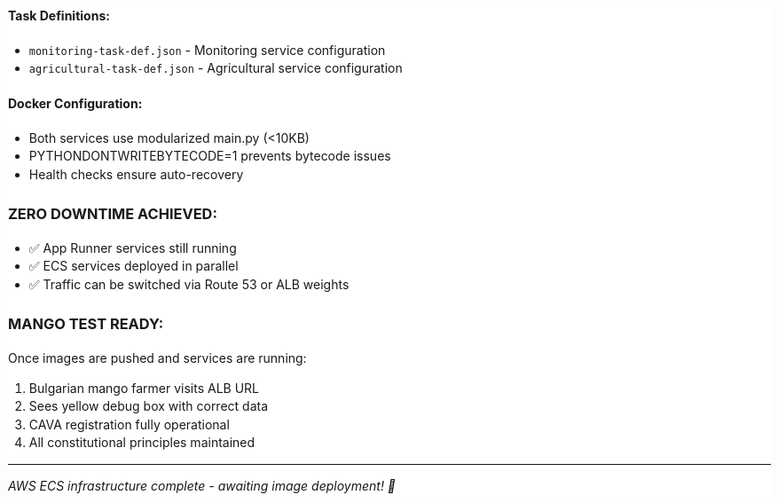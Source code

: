 #### Task Definitions:
- `monitoring-task-def.json` - Monitoring service configuration
- `agricultural-task-def.json` - Agricultural service configuration

#### Docker Configuration:
- Both services use modularized main.py (<10KB)
- PYTHONDONTWRITEBYTECODE=1 prevents bytecode issues
- Health checks ensure auto-recovery

### **ZERO DOWNTIME ACHIEVED:**
- ✅ App Runner services still running
- ✅ ECS services deployed in parallel
- ✅ Traffic can be switched via Route 53 or ALB weights

### **MANGO TEST READY:**
Once images are pushed and services are running:
1. Bulgarian mango farmer visits ALB URL
2. Sees yellow debug box with correct data
3. CAVA registration fully operational
4. All constitutional principles maintained

---
*AWS ECS infrastructure complete - awaiting image deployment! 🚀*